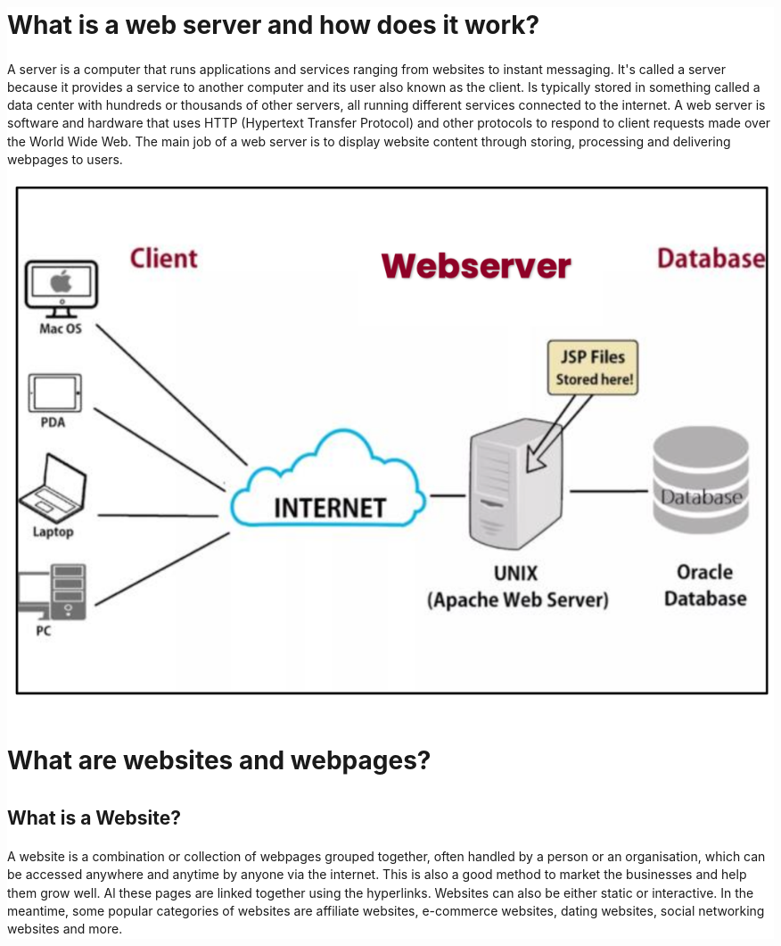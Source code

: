 What is a web server and how does it work?
==========================================

A server is a computer that runs applications and services ranging from websites to instant messaging. It's called a server because it provides a service to another computer and its user also known as the client. Is typically stored in something called a data center with hundreds or thousands of other servers, all running different services connected to the internet. A web server is software and hardware that uses HTTP (Hypertext Transfer Protocol) and other protocols to respond to client requests made over the World Wide Web. The main job of a web server is to display website content through storing, processing and delivering webpages to users.

![](images/pic-1.png)

What are websites and webpages?
===============================

What is a Website?
------------------

A website is a combination or collection of webpages grouped together, often handled by a person or an organisation, which can be accessed anywhere and anytime by anyone via the internet. This is also a good method to market the businesses and help them grow well. Al these pages are linked together using the hyperlinks. Websites can also be either static or interactive. In the meantime, some popular categories of websites are affiliate websites, e-commerce websites, dating websites, social networking websites and more.
